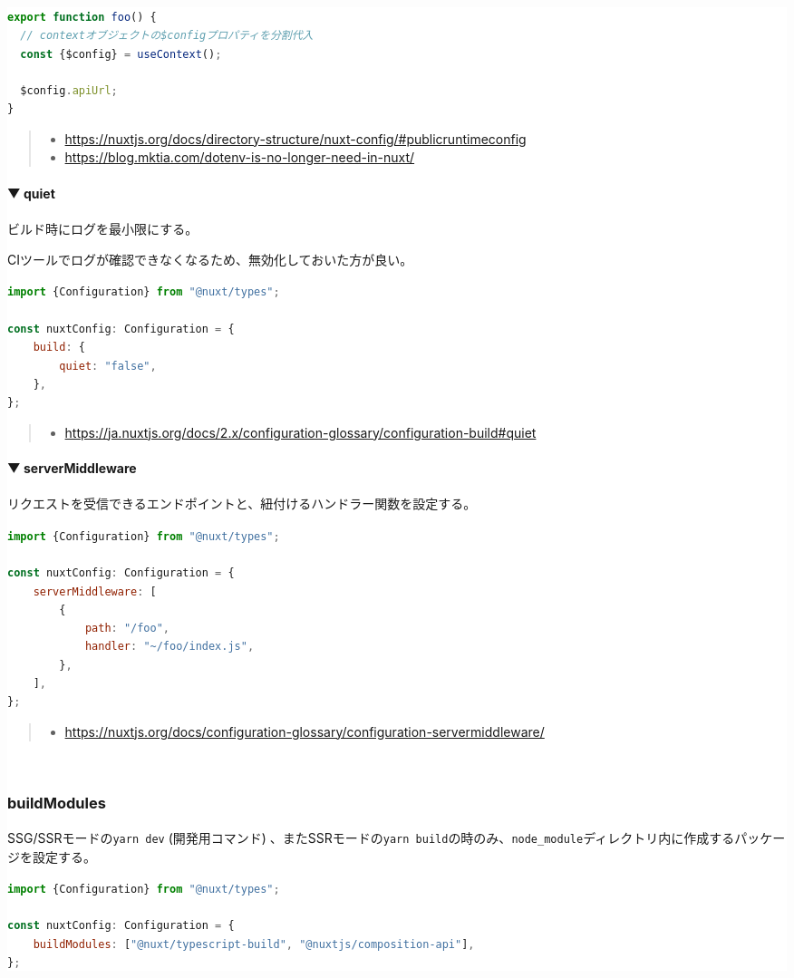```javascript
export function foo() {
  // contextオブジェクトの$configプロパティを分割代入
  const {$config} = useContext();

  $config.apiUrl;
}
```

> - https://nuxtjs.org/docs/directory-structure/nuxt-config/#publicruntimeconfig
> - https://blog.mktia.com/dotenv-is-no-longer-need-in-nuxt/

#### ▼ quiet

ビルド時にログを最小限にする。

CIツールでログが確認できなくなるため、無効化しておいた方が良い。

```javascript
import {Configuration} from "@nuxt/types";

const nuxtConfig: Configuration = {
    build: {
        quiet: "false",
    },
};
```

> - https://ja.nuxtjs.org/docs/2.x/configuration-glossary/configuration-build#quiet

#### ▼ serverMiddleware

リクエストを受信できるエンドポイントと、紐付けるハンドラー関数を設定する。

```javascript
import {Configuration} from "@nuxt/types";

const nuxtConfig: Configuration = {
    serverMiddleware: [
        {
            path: "/foo",
            handler: "~/foo/index.js",
        },
    ],
};
```

> - https://nuxtjs.org/docs/configuration-glossary/configuration-servermiddleware/

<br>

### buildModules

SSG/SSRモードの`yarn dev` (開発用コマンド) 、またSSRモードの`yarn build`の時のみ、`node_module`ディレクトリ内に作成するパッケージを設定する。

```javascript
import {Configuration} from "@nuxt/types";

const nuxtConfig: Configuration = {
    buildModules: ["@nuxt/typescript-build", "@nuxtjs/composition-api"],
};
```
